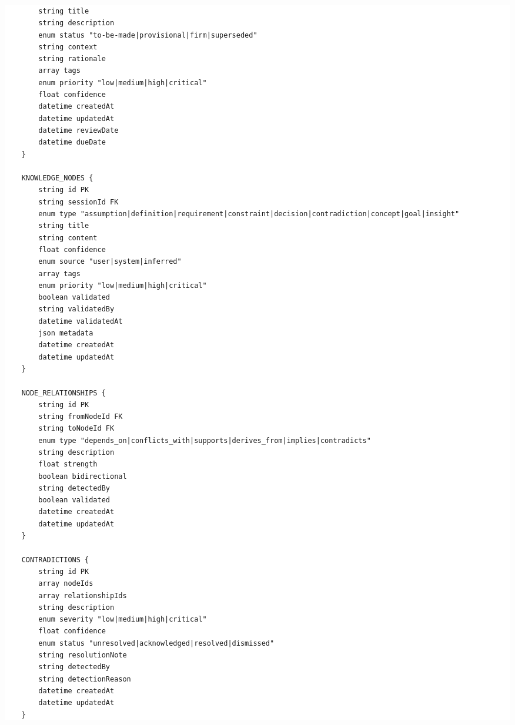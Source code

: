 ```mermaid
        string title
        string description
        enum status "to-be-made|provisional|firm|superseded"
        string context
        string rationale
        array tags
        enum priority "low|medium|high|critical"
        float confidence
        datetime createdAt
        datetime updatedAt
        datetime reviewDate
        datetime dueDate
    }
    
    KNOWLEDGE_NODES {
        string id PK
        string sessionId FK
        enum type "assumption|definition|requirement|constraint|decision|contradiction|concept|goal|insight"
        string title
        string content
        float confidence
        enum source "user|system|inferred"
        array tags
        enum priority "low|medium|high|critical"
        boolean validated
        string validatedBy
        datetime validatedAt
        json metadata
        datetime createdAt
        datetime updatedAt
    }
    
    NODE_RELATIONSHIPS {
        string id PK
        string fromNodeId FK
        string toNodeId FK
        enum type "depends_on|conflicts_with|supports|derives_from|implies|contradicts"
        string description
        float strength
        boolean bidirectional
        string detectedBy
        boolean validated
        datetime createdAt
        datetime updatedAt
    }
    
    CONTRADICTIONS {
        string id PK
        array nodeIds
        array relationshipIds
        string description
        enum severity "low|medium|high|critical"
        float confidence
        enum status "unresolved|acknowledged|resolved|dismissed"
        string resolutionNote
        string detectedBy
        string detectionReason
        datetime createdAt
        datetime updatedAt
    }
```
